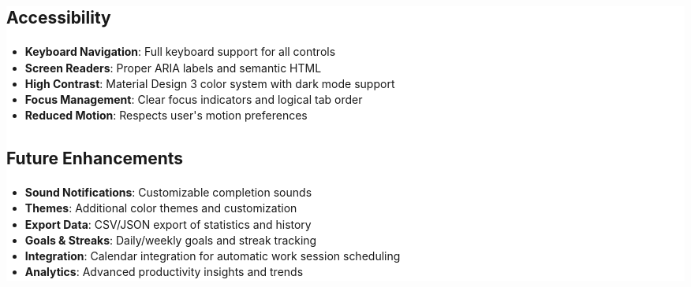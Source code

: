 ## Accessibility

- **Keyboard Navigation**: Full keyboard support for all controls
- **Screen Readers**: Proper ARIA labels and semantic HTML
- **High Contrast**: Material Design 3 color system with dark mode support
- **Focus Management**: Clear focus indicators and logical tab order
- **Reduced Motion**: Respects user's motion preferences

## Future Enhancements

- **Sound Notifications**: Customizable completion sounds
- **Themes**: Additional color themes and customization
- **Export Data**: CSV/JSON export of statistics and history
- **Goals & Streaks**: Daily/weekly goals and streak tracking
- **Integration**: Calendar integration for automatic work session scheduling
- **Analytics**: Advanced productivity insights and trends
